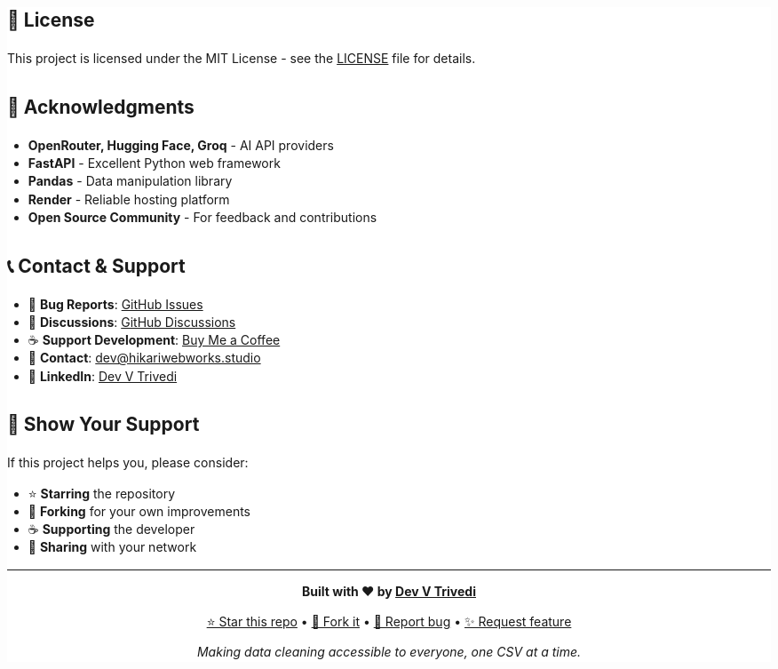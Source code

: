 ## 📄 License

This project is licensed under the MIT License - see the [LICENSE](LICENSE) file for details.

## 🙏 Acknowledgments

- **OpenRouter, Hugging Face, Groq** - AI API providers
- **FastAPI** - Excellent Python web framework
- **Pandas** - Data manipulation library
- **Render** - Reliable hosting platform
- **Open Source Community** - For feedback and contributions

## 📞 Contact & Support

- 🐛 **Bug Reports**: [GitHub Issues](https://github.com/Dev-V-Trivedi/data-cleaner/issues)
- 💬 **Discussions**: [GitHub Discussions](https://github.com/Dev-V-Trivedi/data-cleaner/discussions)
- ☕ **Support Development**: [Buy Me a Coffee](https://buymeacoffee.com/devtrivedi)
- 📧 **Contact**: [dev@hikariwebworks.studio](mailto:dev@hikariwebworks.studio)
- 💼 **LinkedIn**: [Dev V Trivedi](https://linkedin.com/in/dev-v-trivedi)

## 🌟 Show Your Support

If this project helps you, please consider:
- ⭐ **Starring** the repository
- 🍴 **Forking** for your own improvements
- ☕ **Supporting** the developer
- 📢 **Sharing** with your network

---

<div align="center">

**Built with ❤️ by [Dev V Trivedi](https://github.com/Dev-V-Trivedi)**

[⭐ Star this repo](https://github.com/Dev-V-Trivedi/data-cleaner) • [🍴 Fork it](https://github.com/Dev-V-Trivedi/data-cleaner/fork) • [🐛 Report bug](https://github.com/Dev-V-Trivedi/data-cleaner/issues) • [✨ Request feature](https://github.com/Dev-V-Trivedi/data-cleaner/issues)

*Making data cleaning accessible to everyone, one CSV at a time.*

</div>
